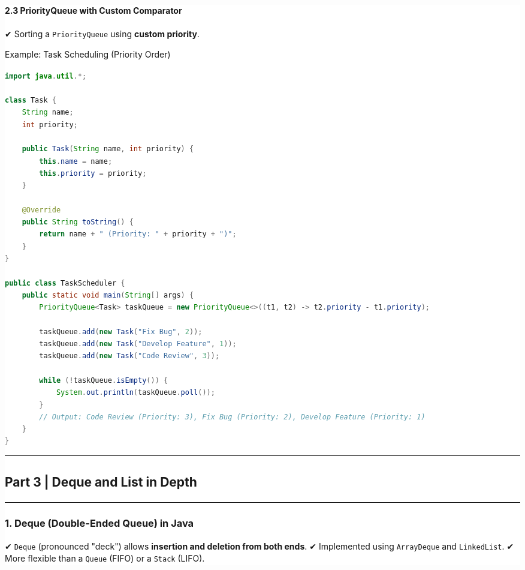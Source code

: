 
#### 2.3 PriorityQueue with Custom Comparator

✔ Sorting a `PriorityQueue` using **custom priority**.

Example: Task Scheduling (Priority Order)

```java
import java.util.*;

class Task {
    String name;
    int priority;

    public Task(String name, int priority) {
        this.name = name;
        this.priority = priority;
    }

    @Override
    public String toString() {
        return name + " (Priority: " + priority + ")";
    }
}

public class TaskScheduler {
    public static void main(String[] args) {
        PriorityQueue<Task> taskQueue = new PriorityQueue<>((t1, t2) -> t2.priority - t1.priority);

        taskQueue.add(new Task("Fix Bug", 2));
        taskQueue.add(new Task("Develop Feature", 1));
        taskQueue.add(new Task("Code Review", 3));

        while (!taskQueue.isEmpty()) {
            System.out.println(taskQueue.poll());
        }
        // Output: Code Review (Priority: 3), Fix Bug (Priority: 2), Develop Feature (Priority: 1)
    }
}
```

---

## Part 3 | Deque and List in Depth

---

### 1. Deque (Double-Ended Queue) in Java

✔ `Deque` (pronounced "deck") allows **insertion and deletion from both ends**.
✔ Implemented using `ArrayDeque` and `LinkedList`.
✔ More flexible than a `Queue` (FIFO) or a `Stack` (LIFO).
